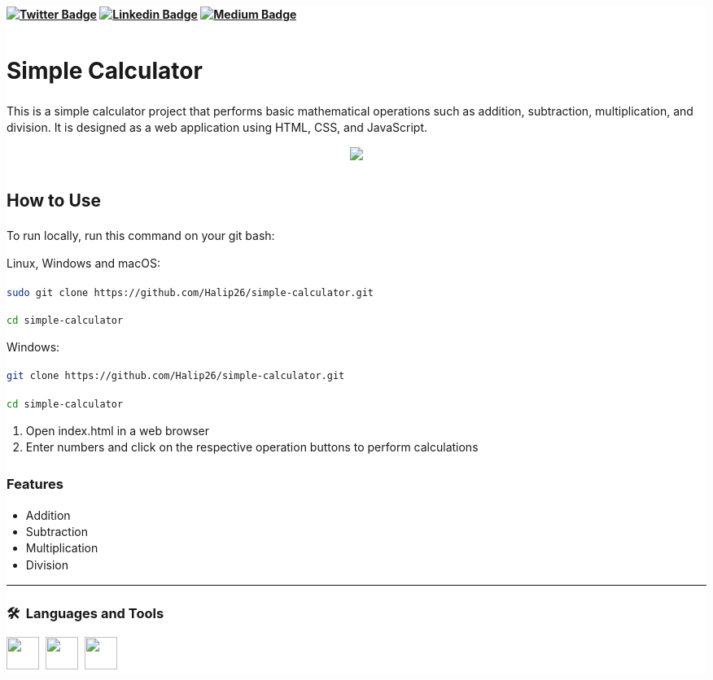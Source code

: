 **[![Twitter Badge](https://img.shields.io/twitter/follow/halip26?style=social)](https://twitter.com/Halip26)
[![Linkedin Badge](https://img.shields.io/badge/-LinkedIn-0e76a8?style=flat-square&logo=Linkedin&logoColor=white)](https://www.linkedin.com/in/halipuddin/)
[![Medium Badge](https://img.shields.io/badge/medium-%2312100E.svg?&style=for-square&logo=medium&logoColor=white)](https://medium.com/@halip26)**

# Simple Calculator

This is a simple calculator project that performs basic mathematical operations such as addition, subtraction, multiplication, and division. It is designed as a web application using HTML, CSS, and JavaScript.

<p align="center"><img src="https://media.giphy.com/media/dWesBcTLavkZuG35MI/giphy.gif" style="width:100%"  /></p>

## How to Use

To run locally, run this command on your git bash:

Linux, Windows and macOS:

```bash
sudo git clone https://github.com/Halip26/simple-calculator.git
```

```bash
cd simple-calculator
```

Windows:

```bash
git clone https://github.com/Halip26/simple-calculator.git
```

```bash
cd simple-calculator
```

1. Open index.html in a web browser
2. Enter numbers and click on the respective operation buttons to perform calculations

### Features

- Addition
- Subtraction
- Multiplication
- Division

---

### 🛠 &nbsp;Languages and Tools

<p>
  <img src="https://github.com/devicons/devicon/blob/master/icons/html5/html5-original.svg" width="40" height="40"/>&nbsp;
  <img src="https://github.com/devicons/devicon/blob/master/icons/css3/css3-original.svg" width="40" height="40"/>&nbsp;
  <img src="https://github.com/devicons/devicon/blob/master/icons/javascript/javascript-original.svg" width="40" height="40"/>&nbsp;
</p>
